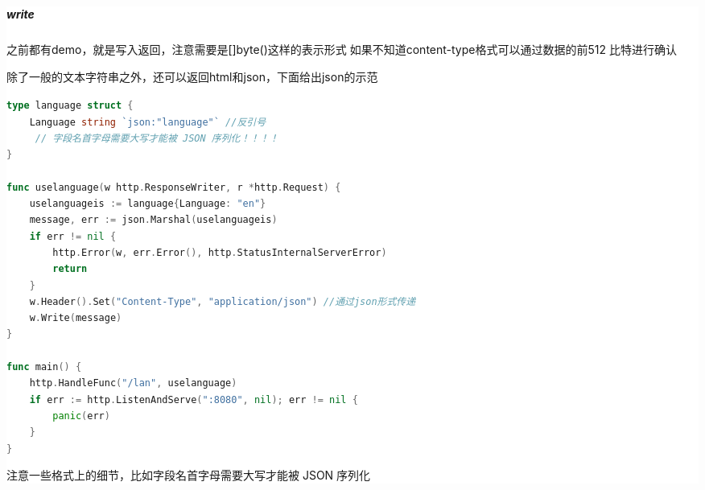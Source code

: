 ##### write
之前都有demo，就是写入返回，注意需要是\[]byte()这样的表示形式
如果不知道content-type格式可以通过数据的前512 比特进行确认

除了一般的文本字符串之外，还可以返回html和json，下面给出json的示范
``` Go
type language struct {
	Language string `json:"language"` //反引号
	 // 字段名首字母需要大写才能被 JSON 序列化！！！！
}

func uselanguage(w http.ResponseWriter, r *http.Request) {
	uselanguageis := language{Language: "en"}
	message, err := json.Marshal(uselanguageis)
	if err != nil {
        http.Error(w, err.Error(), http.StatusInternalServerError)
        return
    }
	w.Header().Set("Content-Type", "application/json") //通过json形式传递
	w.Write(message)
}

func main() {
	http.HandleFunc("/lan", uselanguage)
	if err := http.ListenAndServe(":8080", nil); err != nil {
		panic(err)
	}
}
```
注意一些格式上的细节，比如字段名首字母需要大写才能被 JSON 序列化





